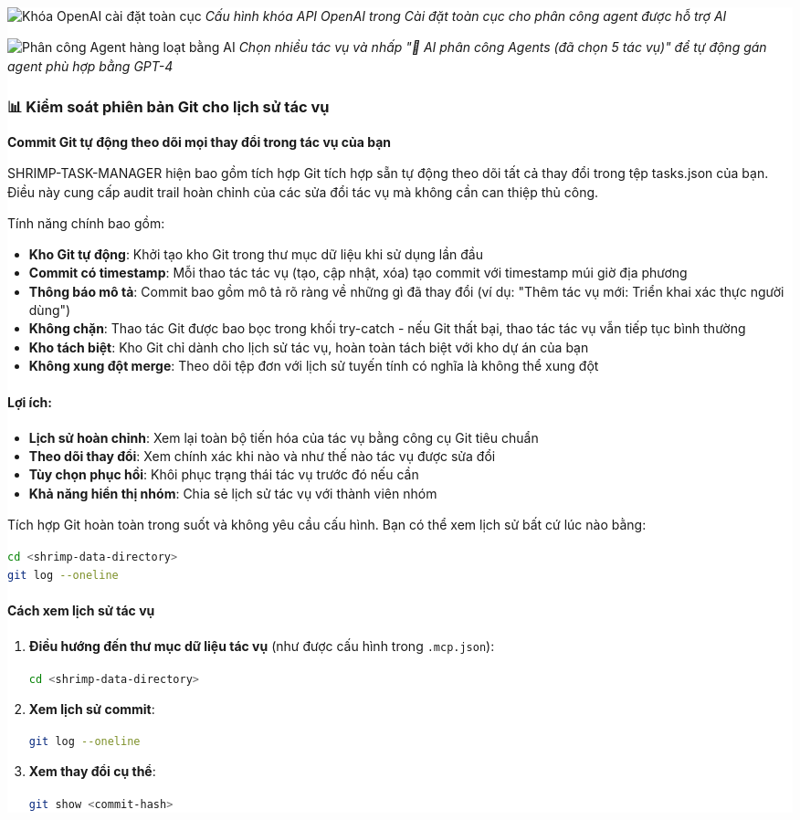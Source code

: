 ![Khóa OpenAI cài đặt toàn cục](/releases/global-settings-openai-key.png)
*Cấu hình khóa API OpenAI trong Cài đặt toàn cục cho phân công agent được hỗ trợ AI*

![Phân công Agent hàng loạt bằng AI](/releases/ai-bulk-agent-assignment.png)
*Chọn nhiều tác vụ và nhấp "🤖 AI phân công Agents (đã chọn 5 tác vụ)" để tự động gán agent phù hợp bằng GPT-4*

### 📊 Kiểm soát phiên bản Git cho lịch sử tác vụ
**Commit Git tự động theo dõi mọi thay đổi trong tác vụ của bạn**

SHRIMP-TASK-MANAGER hiện bao gồm tích hợp Git tích hợp sẵn tự động theo dõi tất cả thay đổi trong tệp tasks.json của bạn. Điều này cung cấp audit trail hoàn chỉnh của các sửa đổi tác vụ mà không cần can thiệp thủ công.

Tính năng chính bao gồm:

- **Kho Git tự động**: Khởi tạo kho Git trong thư mục dữ liệu khi sử dụng lần đầu
- **Commit có timestamp**: Mỗi thao tác tác vụ (tạo, cập nhật, xóa) tạo commit với timestamp múi giờ địa phương
- **Thông báo mô tả**: Commit bao gồm mô tả rõ ràng về những gì đã thay đổi (ví dụ: "Thêm tác vụ mới: Triển khai xác thực người dùng")
- **Không chặn**: Thao tác Git được bao bọc trong khối try-catch - nếu Git thất bại, thao tác tác vụ vẫn tiếp tục bình thường
- **Kho tách biệt**: Kho Git chỉ dành cho lịch sử tác vụ, hoàn toàn tách biệt với kho dự án của bạn
- **Không xung đột merge**: Theo dõi tệp đơn với lịch sử tuyến tính có nghĩa là không thể xung đột

#### Lợi ích:
- **Lịch sử hoàn chỉnh**: Xem lại toàn bộ tiến hóa của tác vụ bằng công cụ Git tiêu chuẩn
- **Theo dõi thay đổi**: Xem chính xác khi nào và như thế nào tác vụ được sửa đổi
- **Tùy chọn phục hồi**: Khôi phục trạng thái tác vụ trước đó nếu cần
- **Khả năng hiển thị nhóm**: Chia sẻ lịch sử tác vụ với thành viên nhóm

Tích hợp Git hoàn toàn trong suốt và không yêu cầu cấu hình. Bạn có thể xem lịch sử bất cứ lúc nào bằng:
```bash
cd <shrimp-data-directory>
git log --oneline
```

#### Cách xem lịch sử tác vụ

1. **Điều hướng đến thư mục dữ liệu tác vụ** (như được cấu hình trong `.mcp.json`):
   ```bash
   cd <shrimp-data-directory>
   ```

2. **Xem lịch sử commit**:
   ```bash
   git log --oneline
   ```

3. **Xem thay đổi cụ thể**:
   ```bash
   git show <commit-hash>
   ```
